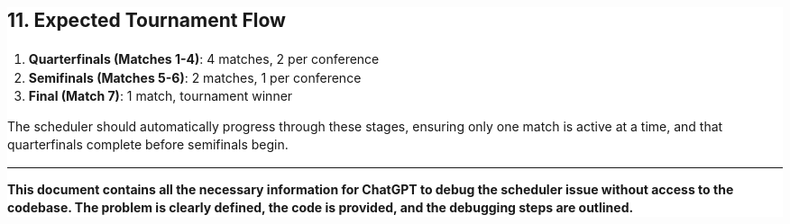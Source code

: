 ## 11. Expected Tournament Flow

1. **Quarterfinals (Matches 1-4)**: 4 matches, 2 per conference
2. **Semifinals (Matches 5-6)**: 2 matches, 1 per conference
3. **Final (Match 7)**: 1 match, tournament winner

The scheduler should automatically progress through these stages, ensuring only one match is active at a time, and that quarterfinals complete before semifinals begin.

---

**This document contains all the necessary information for ChatGPT to debug the scheduler issue without access to the codebase. The problem is clearly defined, the code is provided, and the debugging steps are outlined.**
